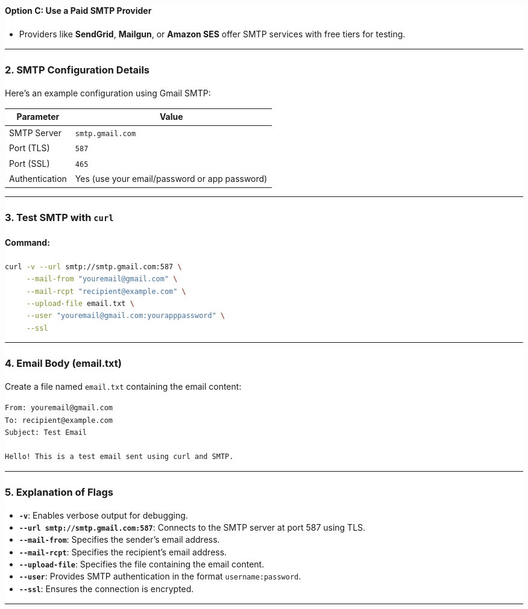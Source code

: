 #### **Option C: Use a Paid SMTP Provider**
- Providers like **SendGrid**, **Mailgun**, or **Amazon SES** offer SMTP services with free tiers for testing.

---

### **2. SMTP Configuration Details**
Here’s an example configuration using Gmail SMTP:

| Parameter        | Value                        |
|------------------|------------------------------|
| SMTP Server      | `smtp.gmail.com`            |
| Port (TLS)       | `587`                       |
| Port (SSL)       | `465`                       |
| Authentication   | Yes (use your email/password or app password) |

---

### **3. Test SMTP with `curl`**
#### **Command:**
```bash
curl -v --url smtp://smtp.gmail.com:587 \
     --mail-from "youremail@gmail.com" \
     --mail-rcpt "recipient@example.com" \
     --upload-file email.txt \
     --user "youremail@gmail.com:yourapppassword" \
     --ssl
```

---

### **4. Email Body (email.txt)**
Create a file named `email.txt` containing the email content:
```text
From: youremail@gmail.com
To: recipient@example.com
Subject: Test Email

Hello! This is a test email sent using curl and SMTP.
```

---

### **5. Explanation of Flags**
- **`-v`**: Enables verbose output for debugging.
- **`--url smtp://smtp.gmail.com:587`**: Connects to the SMTP server at port 587 using TLS.
- **`--mail-from`**: Specifies the sender’s email address.
- **`--mail-rcpt`**: Specifies the recipient’s email address.
- **`--upload-file`**: Specifies the file containing the email content.
- **`--user`**: Provides SMTP authentication in the format `username:password`.
- **`--ssl`**: Ensures the connection is encrypted.

---